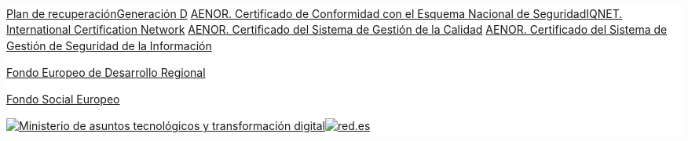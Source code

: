 [Plan de recuperación](https://planderecuperacion.gob.es/)[Generación D](https://generaciond.gob.es/) [AENOR. Certificado de Conformidad con el Esquema Nacional de Seguridad](http://red.es/sobre-nosotros/sistemas-de-gestion-corporativos#ensesquemanacionaldeseguridad)[IQNET. International Certification Network](http://red.es/sobre-nosotros/sistemas-de-gestion-corporativos#iqnetinternationalcertificationnetwork) [AENOR. Certificado del Sistema de Gestión de la Calidad](http://red.es/sobre-nosotros/sistemas-de-gestion-corporativos#une-eniso9001sistemadegestiondecalidad) [AENOR. Certificado del Sistema de Gestión de Seguridad de la Información](http://red.es/sobre-nosotros/sistemas-de-gestion-corporativos#une-enisoiec27701sistemadegestiondeseguridaddelainformacion)

[Fondo Europeo de Desarrollo Regional](https://ec.europa.eu/regional_policy/es/funding/erdf/)

[Fondo Social Europeo](https://ec.europa.eu/esf/home.jsp?langId=es)

[![Ministerio de asuntos tecnológicos y transformación digital](/sites/redes/files/inline-images/CONBANDERA_REDES_0.jpg)](https://portal.mineco.gob.es/es-es/Paginas/default.aspx)[![red.es](/sites/redes/files/inline-images/redes_footer_0.png)](http://red.es/)